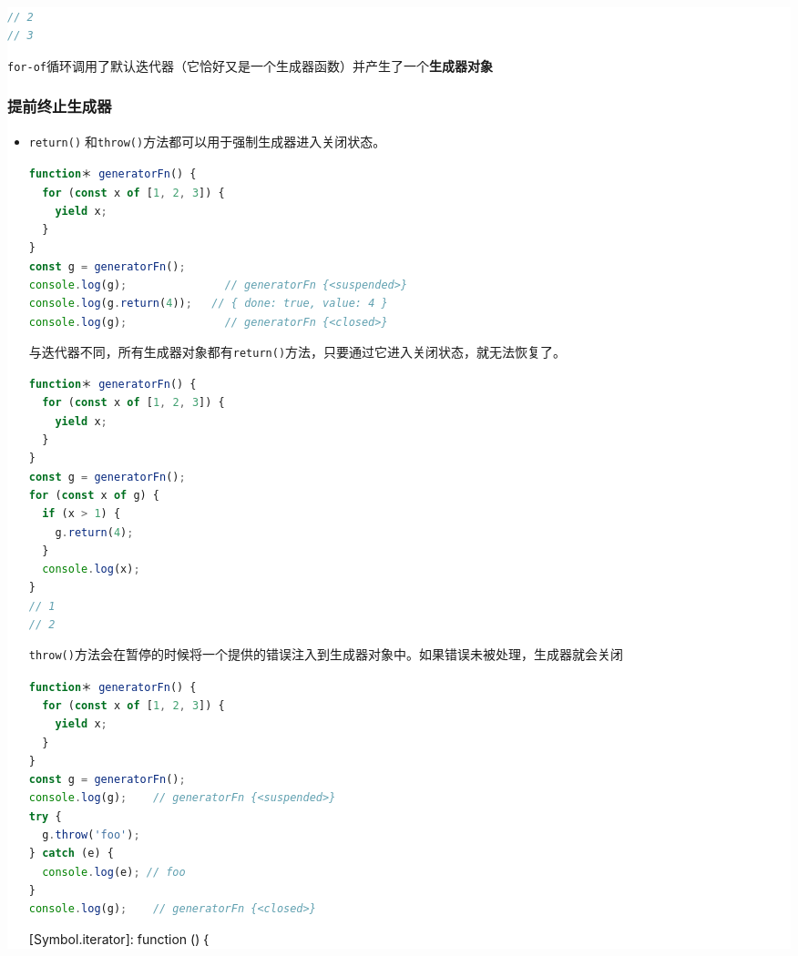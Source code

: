 ```js
// 2
// 3
```

`for-of`循环调用了默认迭代器（它恰好又是一个生成器函数）并产生了一个**生成器对象**

### 提前终止生成器

+ `return()` 和`throw()`方法都可以用于强制生成器进入关闭状态。

  ```js
  function＊ generatorFn() {
    for (const x of [1, 2, 3]) {
      yield x;
    }
  }
  const g = generatorFn();
  console.log(g);               // generatorFn {<suspended>}
  console.log(g.return(4));   // { done: true, value: 4 }
  console.log(g);               // generatorFn {<closed>}
  ```

  与迭代器不同，所有生成器对象都有`return()`方法，只要通过它进入关闭状态，就无法恢复了。

  ```js
  function＊ generatorFn() {
    for (const x of [1, 2, 3]) {
      yield x;
    }
  }
  const g = generatorFn();
  for (const x of g) {
    if (x > 1) {
      g.return(4);
    }
    console.log(x);
  }
  // 1
  // 2
  ```

  `throw()`方法会在暂停的时候将一个提供的错误注入到生成器对象中。如果错误未被处理，生成器就会关闭

  ```js
  function＊ generatorFn() {
    for (const x of [1, 2, 3]) {
      yield x;
    }
  }
  const g = generatorFn();
  console.log(g);    // generatorFn {<suspended>}
  try {
    g.throw('foo');
  } catch (e) {
    console.log(e); // foo
  }
  console.log(g);    // generatorFn {<closed>}
  ```


  [Symbol.iterator]: function () {